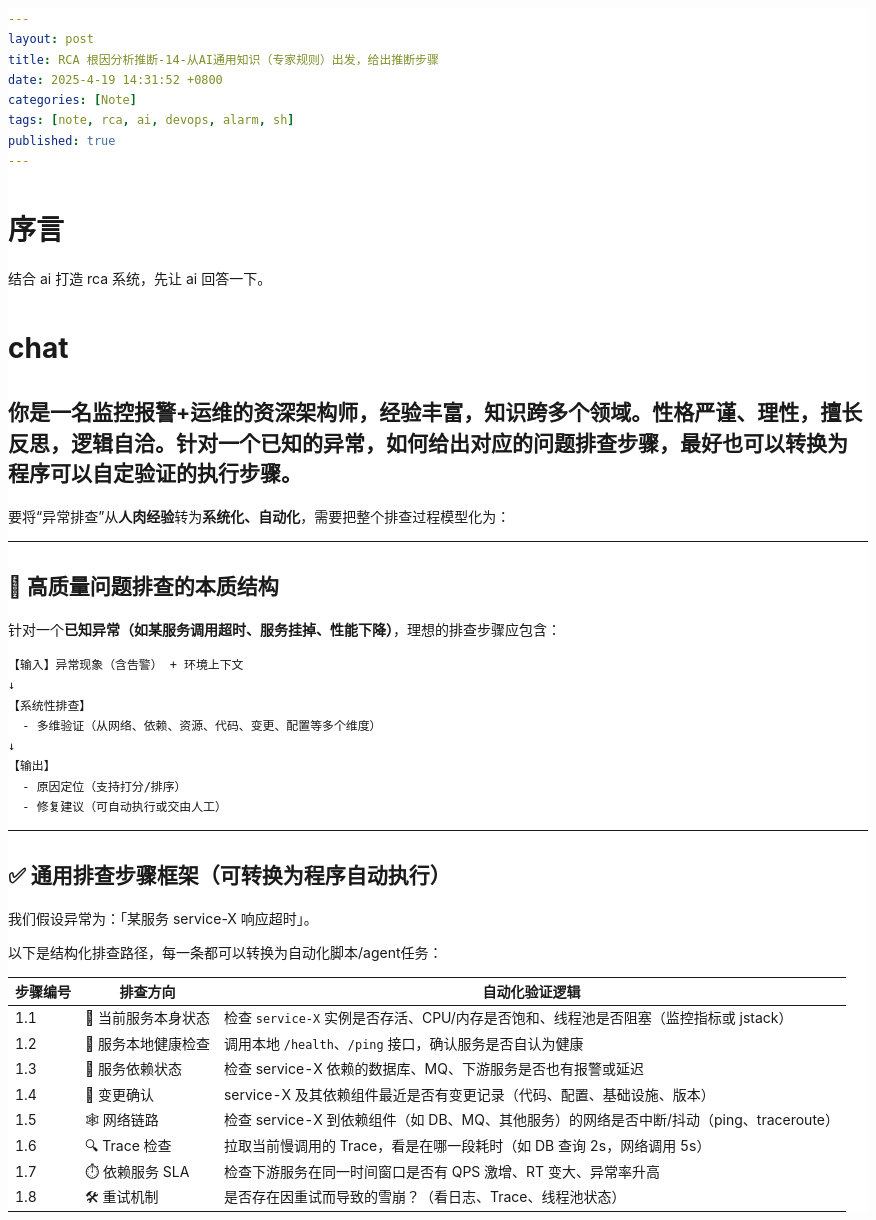 ```yaml
---
layout: post
title: RCA 根因分析推断-14-从AI通用知识（专家规则）出发，给出推断步骤
date: 2025-4-19 14:31:52 +0800
categories: [Note]
tags: [note, rca, ai, devops, alarm, sh]
published: true
---
```


# 序言

结合 ai 打造 rca 系统，先让 ai 回答一下。


# chat

## 你是一名监控报警+运维的资深架构师，经验丰富，知识跨多个领域。性格严谨、理性，擅长反思，逻辑自洽。针对一个已知的异常，如何给出对应的问题排查步骤，最好也可以转换为程序可以自定验证的执行步骤。


要将“异常排查”从**人肉经验**转为**系统化、自动化**，需要把整个排查过程模型化为：

---

## 🧠 高质量问题排查的本质结构

针对一个**已知异常（如某服务调用超时、服务挂掉、性能下降）**，理想的排查步骤应包含：

```
【输入】异常现象（含告警） + 环境上下文
↓
【系统性排查】
  - 多维验证（从网络、依赖、资源、代码、变更、配置等多个维度）
↓
【输出】
  - 原因定位（支持打分/排序）
  - 修复建议（可自动执行或交由人工）
```

---

## ✅ 通用排查步骤框架（可转换为程序自动执行）

我们假设异常为：「某服务 service-X 响应超时」。

以下是结构化排查路径，每一条都可以转换为自动化脚本/agent任务：

| 步骤编号 | 排查方向        | 自动化验证逻辑                                                     |
| ---- | ----------- | ----------------------------------------------------------- |
| 1.1  | 🛑 当前服务本身状态 | 检查 `service-X` 实例是否存活、CPU/内存是否饱和、线程池是否阻塞（监控指标或 jstack）      |
| 1.2  | 🧪 服务本地健康检查 | 调用本地 `/health`、`/ping` 接口，确认服务是否自认为健康                       |
| 1.3  | 🧱 服务依赖状态   | 检查 service-X 依赖的数据库、MQ、下游服务是否也有报警或延迟                        |
| 1.4  | 🔄 变更确认     | service-X 及其依赖组件最近是否有变更记录（代码、配置、基础设施、版本）                    |
| 1.5  | 🕸️ 网络链路    | 检查 service-X 到依赖组件（如 DB、MQ、其他服务）的网络是否中断/抖动（ping、traceroute） |
| 1.6  | 🔍 Trace 检查 | 拉取当前慢调用的 Trace，看是在哪一段耗时（如 DB 查询 2s，网络调用 5s）                 |
| 1.7  | ⏱️ 依赖服务 SLA | 检查下游服务在同一时间窗口是否有 QPS 激增、RT 变大、异常率升高                         |
| 1.8  | 🛠️ 重试机制    | 是否存在因重试而导致的雪崩？（看日志、Trace、线程池状态）                             |